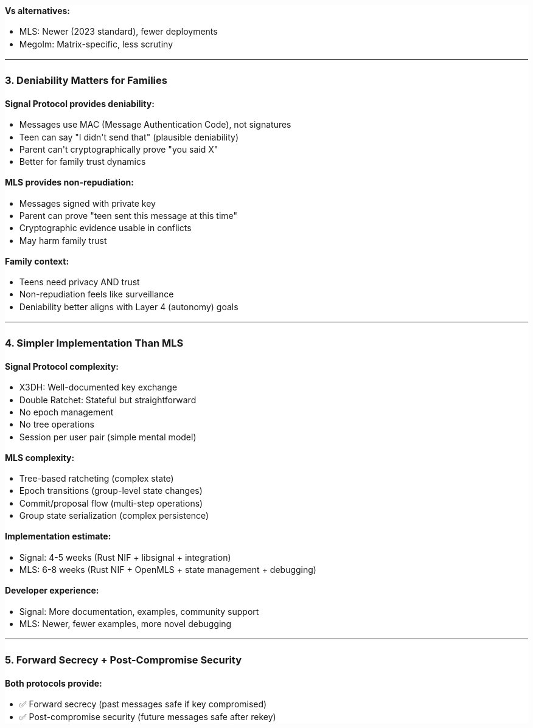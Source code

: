 **Vs alternatives:**
- MLS: Newer (2023 standard), fewer deployments
- Megolm: Matrix-specific, less scrutiny

---

### 3. **Deniability Matters for Families**

**Signal Protocol provides deniability:**
- Messages use MAC (Message Authentication Code), not signatures
- Teen can say "I didn't send that" (plausible deniability)
- Parent can't cryptographically prove "you said X"
- Better for family trust dynamics

**MLS provides non-repudiation:**
- Messages signed with private key
- Parent can prove "teen sent this message at this time"
- Cryptographic evidence usable in conflicts
- May harm family trust

**Family context:**
- Teens need privacy AND trust
- Non-repudiation feels like surveillance
- Deniability better aligns with Layer 4 (autonomy) goals

---

### 4. **Simpler Implementation Than MLS**

**Signal Protocol complexity:**
- X3DH: Well-documented key exchange
- Double Ratchet: Stateful but straightforward
- No epoch management
- No tree operations
- Session per user pair (simple mental model)

**MLS complexity:**
- Tree-based ratcheting (complex state)
- Epoch transitions (group-level state changes)
- Commit/proposal flow (multi-step operations)
- Group state serialization (complex persistence)

**Implementation estimate:**
- Signal: 4-5 weeks (Rust NIF + libsignal + integration)
- MLS: 6-8 weeks (Rust NIF + OpenMLS + state management + debugging)

**Developer experience:**
- Signal: More documentation, examples, community support
- MLS: Newer, fewer examples, more novel debugging

---

### 5. **Forward Secrecy + Post-Compromise Security**

**Both protocols provide:**
- ✅ Forward secrecy (past messages safe if key compromised)
- ✅ Post-compromise security (future messages safe after rekey)
